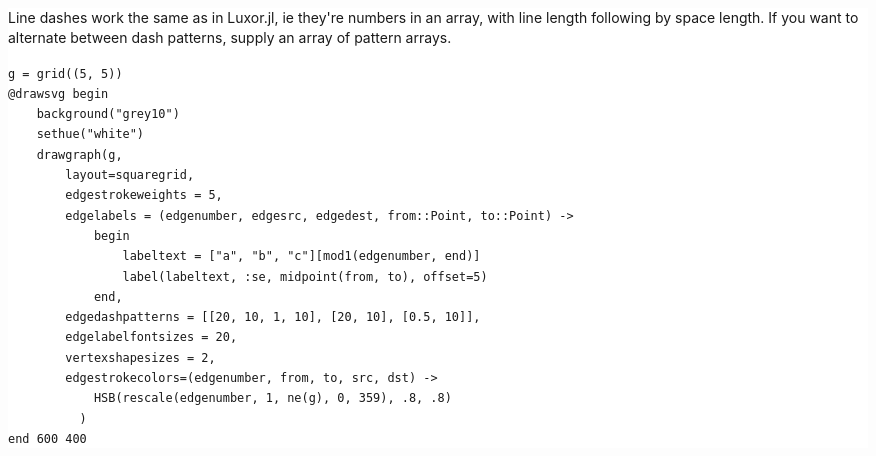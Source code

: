 Line dashes work the same as in Luxor.jl, ie they're numbers in an array, with line length following by space length. If you want to alternate between dash patterns, supply an array of pattern arrays.

```@example graphsection
g = grid((5, 5))
@drawsvg begin
    background("grey10")
    sethue("white")
    drawgraph(g,
        layout=squaregrid,
        edgestrokeweights = 5,
        edgelabels = (edgenumber, edgesrc, edgedest, from::Point, to::Point) ->
            begin
                labeltext = ["a", "b", "c"][mod1(edgenumber, end)]
                label(labeltext, :se, midpoint(from, to), offset=5)
            end,
        edgedashpatterns = [[20, 10, 1, 10], [20, 10], [0.5, 10]],
        edgelabelfontsizes = 20,
        vertexshapesizes = 2,
        edgestrokecolors=(edgenumber, from, to, src, dst) ->
            HSB(rescale(edgenumber, 1, ne(g), 0, 359), .8, .8)
          )
end 600 400
```

